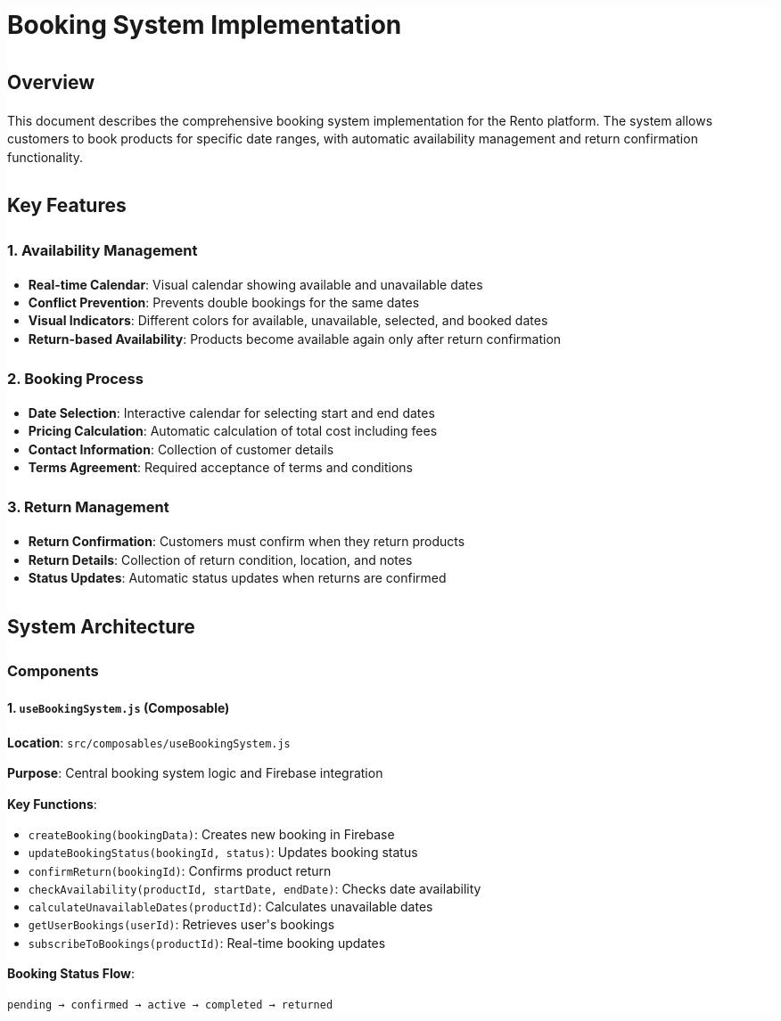 # Booking System Implementation

## Overview

This document describes the comprehensive booking system implementation for the Rento platform. The system allows customers to book products for specific date ranges, with automatic availability management and return confirmation functionality.

## Key Features

### 1. Availability Management
- **Real-time Calendar**: Visual calendar showing available and unavailable dates
- **Conflict Prevention**: Prevents double bookings for the same dates
- **Visual Indicators**: Different colors for available, unavailable, selected, and booked dates
- **Return-based Availability**: Products become available again only after return confirmation

### 2. Booking Process
- **Date Selection**: Interactive calendar for selecting start and end dates
- **Pricing Calculation**: Automatic calculation of total cost including fees
- **Contact Information**: Collection of customer details
- **Terms Agreement**: Required acceptance of terms and conditions

### 3. Return Management
- **Return Confirmation**: Customers must confirm when they return products
- **Return Details**: Collection of return condition, location, and notes
- **Status Updates**: Automatic status updates when returns are confirmed

## System Architecture

### Components

#### 1. `useBookingSystem.js` (Composable)
**Location**: `src/composables/useBookingSystem.js`

**Purpose**: Central booking system logic and Firebase integration

**Key Functions**:
- `createBooking(bookingData)`: Creates new booking in Firebase
- `updateBookingStatus(bookingId, status)`: Updates booking status
- `confirmReturn(bookingId)`: Confirms product return
- `checkAvailability(productId, startDate, endDate)`: Checks date availability
- `calculateUnavailableDates(productId)`: Calculates unavailable dates
- `getUserBookings(userId)`: Retrieves user's bookings
- `subscribeToBookings(productId)`: Real-time booking updates

**Booking Status Flow**:
```
pending → confirmed → active → completed → returned
```
